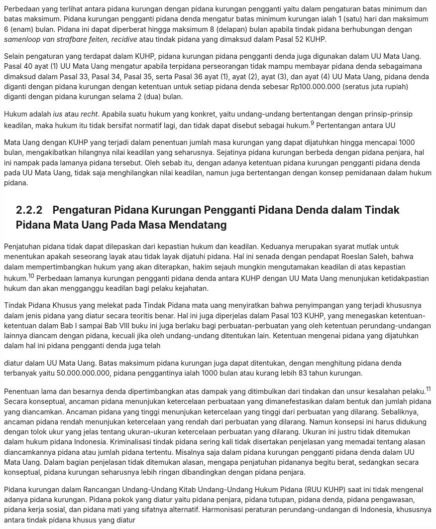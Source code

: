 <p><span class="font1">Perbedaan yang terlihat antara pidana kurungan dengan pidana kurungan pengganti yaitu dalam pengaturan batas minimum dan batas maksimum. Pidana kurungan pengganti pidana denda mengatur batas minimum kurungan ialah 1 (satu) hari dan maksimum 6 (enam) bulan. Pidana ini dapat diperberat hingga maksimum 8 (delapan) bulan apabila tindak pidana berhubungan dengan </span><span class="font1" style="font-style:italic;">samenloop van strafbare feiten, recidive</span><span class="font1"> atau tindak pidana yang dimaksud dalam Pasal 52 KUHP.</span></p>
<p><span class="font1">Selain pengaturan yang terdapat dalam KUHP, pidana kurungan pidana pengganti denda juga digunakan dalam UU Mata Uang. Pasal 40 ayat (1) UU Mata Uang mengatur apabila terpidana perseorangan tidak mampu membayar pidana denda sebagaimana dimaksud dalam Pasal 33, Pasal 34, Pasal 35, serta Pasal 36 ayat (1), ayat (2), ayat (3), dan ayat (4) UU Mata Uang, pidana denda diganti dengan pidana kurungan dengan ketentuan untuk setiap pidana denda sebesar Rp100.000.000 (seratus juta rupiah) diganti dengan pidana kurungan selama 2 (dua) bulan.</span></p>
<p><span class="font1">Hukum adalah </span><span class="font1" style="font-style:italic;">ius</span><span class="font1"> atau </span><span class="font1" style="font-style:italic;">recht</span><span class="font1">. Apabila suatu hukum yang konkret, yaitu undang-undang bertentangan dengan prinsip-prinsip keadilan, maka hukum itu tidak bersifat normatif lagi, dan tidak dapat disebut sebagai hukum.<sup>9</sup> Pertentangan antara UU</span></p>
<p><span class="font1">Mata Uang dengan KUHP yang terjadi dalam penentuan jumlah masa kurungan yang dapat dijatuhkan hingga mencapai 1000 bulan, mengakibatkan hilangnya nilai keadilan yang seharusnya. Sejatinya pidana kurungan berbeda dengan pidana penjara, hal ini nampak pada lamanya pidana tersebut. Oleh sebab itu, dengan adanya ketentuan pidana kurungan pengganti pidana denda pada UU Mata Uang, tidak saja menghilangkan nilai keadilan, namun juga bertentangan dengan konsep pemidanaan dalam hukum pidana.</span></p>
<ul style="list-style:none;"><li>
<h2><a name="bookmark11"></a><span class="font1" style="font-weight:bold;"><a name="bookmark12"></a>2.2.2 &nbsp;&nbsp;&nbsp;Pengaturan Pidana Kurungan Pengganti Pidana Denda dalam Tindak Pidana Mata Uang Pada Masa Mendatang</span></h2></li></ul>
<p><span class="font1">Penjatuhan pidana tidak dapat dilepaskan dari kepastian hukum dan keadilan. Keduanya merupakan syarat mutlak untuk menentukan apakah seseorang layak atau tidak layak dijatuhi pidana. Hal ini senada dengan pendapat Roeslan Saleh, bahwa dalam mempertimbangkan hukum yang akan diterapkan, hakim sejauh mungkin mengutamakan keadilan di atas kepastian hukum.<sup>10</sup> Perbedaan lamanya kurungan pengganti pidana denda antara KUHP dengan UU Mata Uang menunjukan ketidakpastian hukum dan akan mengganggu keadilan bagi pelaku kejahatan.</span></p>
<p><span class="font1">Tindak Pidana Khusus yang melekat pada Tindak Pidana mata uang menyiratkan bahwa penyimpangan yang terjadi khususnya dalam jenis pidana yang diatur secara teoritis benar. Hal ini juga diperjelas dalam Pasal 103 KUHP, yang menegaskan ketentuan-ketentuan dalam Bab I sampai Bab VIII buku ini juga berlaku bagi perbuatan-perbuatan yang oleh ketentuan perundang-undangan lainnya diancam dengan pidana, kecuali jika oleh undang-undang ditentukan lain. Ketentuan mengenai pidana yang dijatuhkan dalam hal ini pidana pengganti denda juga telah</span></p>
<p><span class="font1">diatur dalam UU Mata Uang. Batas maksimum pidana kurungan juga dapat ditentukan, dengan menghitung pidana denda terbanyak yaitu 50.000.000.000, pidana penggantinya ialah 1000 bulan atau kurang lebih 83 tahun kurungan.</span></p>
<p><span class="font1">Penentuan lama dan besarnya denda dipertimbangkan atas dampak yang ditimbulkan dari tindakan dan unsur kesalahan pelaku.<sup>11</sup> Secara konseptual, ancaman pidana menunjukan ketercelaan perbuataan yang dimanefestasikan dalam bentuk dan jumlah pidana yang diancamkan. Ancaman pidana yang tinggi menunjukan ketercelaan yang tinggi dari perbuatan yang dilarang. Sebaliknya, ancaman pidana rendah menunjukan ketercelaan yang rendah dari perbuatan yang dilarang. Namun konsepsi ini harus didukung dengan tolok ukur yang jelas tentang ukuran-ukuran ketercelaan perbuatan yang dilarang. Ukuran ini justru tidak ditemukan dalam hukum pidana Indonesia. Kriminalisasi tindak pidana sering kali tidak disertakan penjelasan yang memadai tentang alasan diancamkannya pidana atau jumlah pidana tertentu. Misalnya saja dalam pidana kurungan pengganti pidana denda dalam UU Mata Uang. Dalam bagian penjelasan tidak ditemukan alasan, mengapa penjatuhan pidananya begitu berat, sedangkan secara konseptual, pidana kurungan seharusnya lebih ringan dibandingkan dengan pidana penjara.</span></p>
<p><span class="font1">Pidana kurungan dalam Rancangan Undang-Undang Kitab Undang-Undang Hukum Pidana (RUU KUHP) saat ini tidak mengenal adanya pidana kurungan. Pidana pokok yang diatur yaitu pidana penjara, pidana tutupan, pidana denda, pidana pengawasan, pidana kerja sosial, dan pidana mati yang sifatnya alternatif. Harmonisasi peraturan perundang-undangan di Indonesia, khususnya antara tindak pidana khusus yang diatur</span></p>